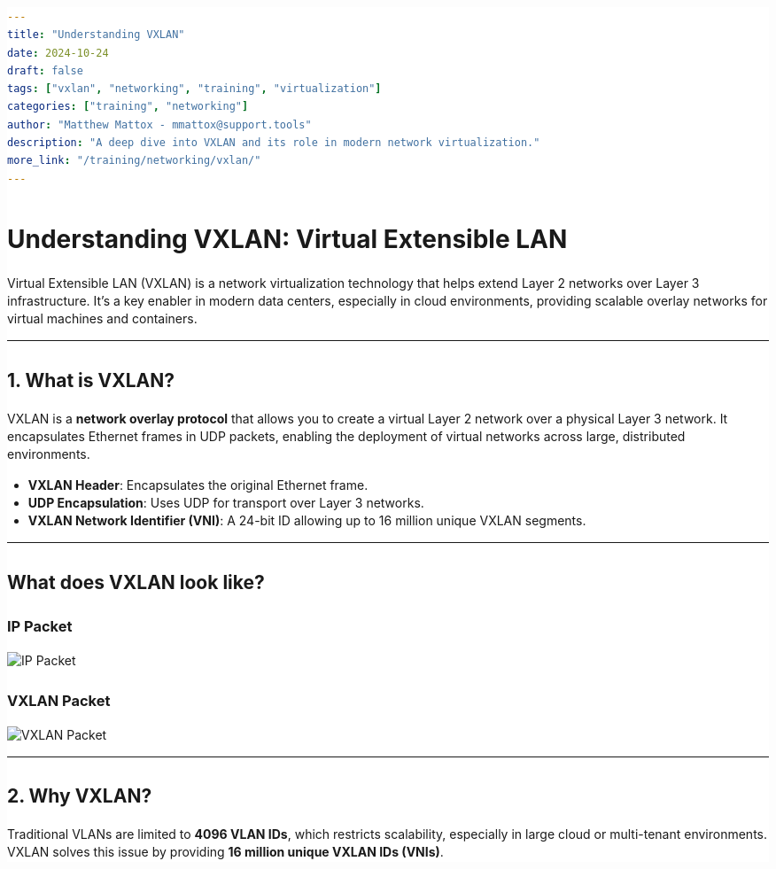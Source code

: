 ```yaml
---
title: "Understanding VXLAN"
date: 2024-10-24
draft: false
tags: ["vxlan", "networking", "training", "virtualization"]
categories: ["training", "networking"]
author: "Matthew Mattox - mmattox@support.tools"
description: "A deep dive into VXLAN and its role in modern network virtualization."
more_link: "/training/networking/vxlan/"
---
```


# Understanding VXLAN: Virtual Extensible LAN

Virtual Extensible LAN (VXLAN) is a network virtualization technology that helps extend Layer 2 networks over Layer 3 infrastructure. It’s a key enabler in modern data centers, especially in cloud environments, providing scalable overlay networks for virtual machines and containers.

---

## 1. What is VXLAN?

VXLAN is a **network overlay protocol** that allows you to create a virtual Layer 2 network over a physical Layer 3 network. It encapsulates Ethernet frames in UDP packets, enabling the deployment of virtual networks across large, distributed environments.

- **VXLAN Header**: Encapsulates the original Ethernet frame.
- **UDP Encapsulation**: Uses UDP for transport over Layer 3 networks.
- **VXLAN Network Identifier (VNI)**: A 24-bit ID allowing up to 16 million unique VXLAN segments.

---

## What does VXLAN look like?

### IP Packet
![IP Packet](https://cdn.support.tools/training/networking/hq720.jpg)

### VXLAN Packet
![VXLAN Packet](https://cdn.support.tools/training/networking/vxlan.png)

---

## 2. Why VXLAN?  

Traditional VLANs are limited to **4096 VLAN IDs**, which restricts scalability, especially in large cloud or multi-tenant environments. VXLAN solves this issue by providing **16 million unique VXLAN IDs (VNIs)**.
